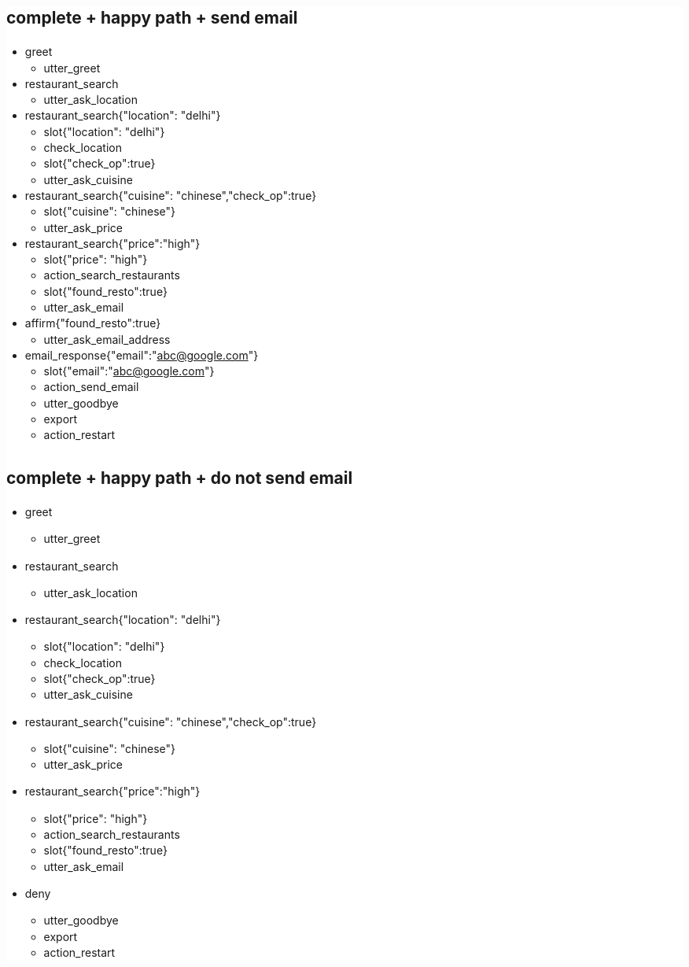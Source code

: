 ## complete + happy path + send email 
* greet
    - utter_greet
* restaurant_search
    - utter_ask_location
* restaurant_search{"location": "delhi"}
    - slot{"location": "delhi"}
    - check_location
    - slot{"check_op":true}
    - utter_ask_cuisine
* restaurant_search{"cuisine": "chinese","check_op":true}
    - slot{"cuisine": "chinese"}
    - utter_ask_price
* restaurant_search{"price":"high"}
    - slot{"price": "high"}
    - action_search_restaurants
    - slot{"found_resto":true}  
    - utter_ask_email 
* affirm{"found_resto":true}
    - utter_ask_email_address
* email_response{"email":"abc@google.com"}
    - slot{"email":"abc@google.com"}
    - action_send_email
    - utter_goodbye
    - export
    - action_restart
  
## complete + happy path + do not send email 
* greet
    - utter_greet
* restaurant_search
    - utter_ask_location
* restaurant_search{"location": "delhi"}
    - slot{"location": "delhi"}
    - check_location
    - slot{"check_op":true}
    - utter_ask_cuisine
* restaurant_search{"cuisine": "chinese","check_op":true}
    - slot{"cuisine": "chinese"}
    - utter_ask_price
* restaurant_search{"price":"high"}
    - slot{"price": "high"}
    - action_search_restaurants
    - slot{"found_resto":true}       
    - utter_ask_email 

* deny
    - utter_goodbye
    - export
    - action_restart
